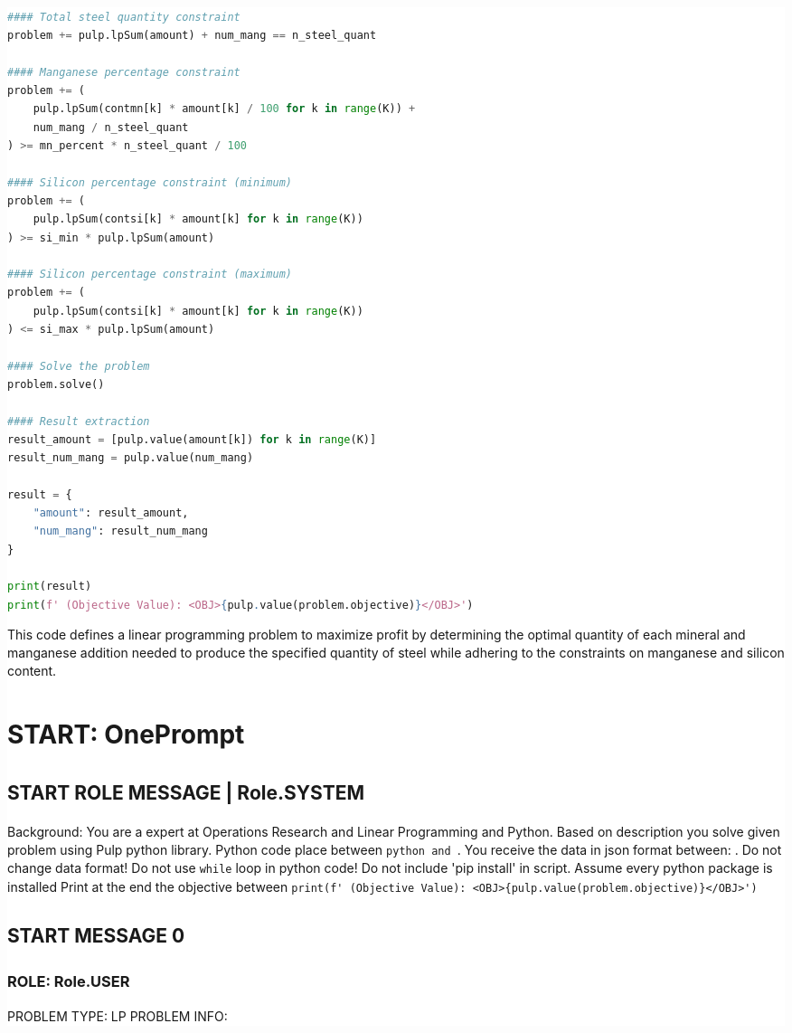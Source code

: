 ```python
#### Total steel quantity constraint
problem += pulp.lpSum(amount) + num_mang == n_steel_quant

#### Manganese percentage constraint
problem += (
    pulp.lpSum(contmn[k] * amount[k] / 100 for k in range(K)) +
    num_mang / n_steel_quant
) >= mn_percent * n_steel_quant / 100

#### Silicon percentage constraint (minimum)
problem += (
    pulp.lpSum(contsi[k] * amount[k] for k in range(K))
) >= si_min * pulp.lpSum(amount)

#### Silicon percentage constraint (maximum)
problem += (
    pulp.lpSum(contsi[k] * amount[k] for k in range(K))
) <= si_max * pulp.lpSum(amount)

#### Solve the problem
problem.solve()

#### Result extraction
result_amount = [pulp.value(amount[k]) for k in range(K)]
result_num_mang = pulp.value(num_mang)

result = {
    "amount": result_amount,
    "num_mang": result_num_mang
}

print(result)
print(f' (Objective Value): <OBJ>{pulp.value(problem.objective)}</OBJ>')
```

This code defines a linear programming problem to maximize profit by determining the optimal quantity of each mineral and manganese addition needed to produce the specified quantity of steel while adhering to the constraints on manganese and silicon content.

# START: OnePrompt 
## START ROLE MESSAGE | Role.SYSTEM 
Background: You are a expert at Operations Research and Linear Programming and Python. Based on description you solve given problem using Pulp python library. Python code place between ```python and ```. You receive the data in json format between: <DATA></DATA>. Do not change data format! Do not use `while` loop in python code! Do not include 'pip install' in script. Assume every python package is installed Print at the end the objective between <OBJ></OBJ> `print(f' (Objective Value): <OBJ>{pulp.value(problem.objective)}</OBJ>')`  
## START MESSAGE 0 
### ROLE: Role.USER
<DESCRIPTION>
PROBLEM TYPE: LP
PROBLEM INFO:
